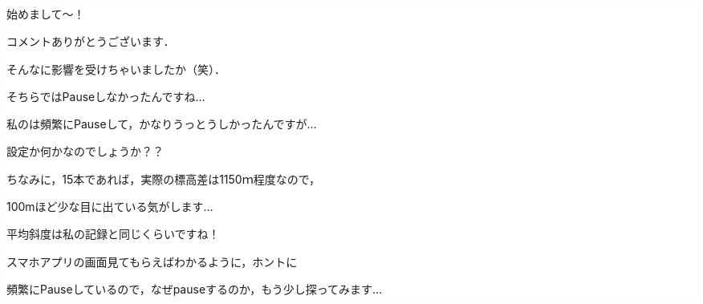 始めまして～！

コメントありがとうございます．

そんなに影響を受けちゃいましたか（笑）．



そちらではPauseしなかったんですね…

私のは頻繁にPauseして，かなりうっとうしかったんですが…

設定か何かなのでしょうか？？



ちなみに，15本であれば，実際の標高差は1150ｍ程度なので，

100mほど少な目に出ている気がします…

平均斜度は私の記録と同じくらいですね！



スマホアプリの画面見てもらえばわかるように，ホントに

頻繁にPauseしているので，なぜpauseするのか，もう少し探ってみます…

